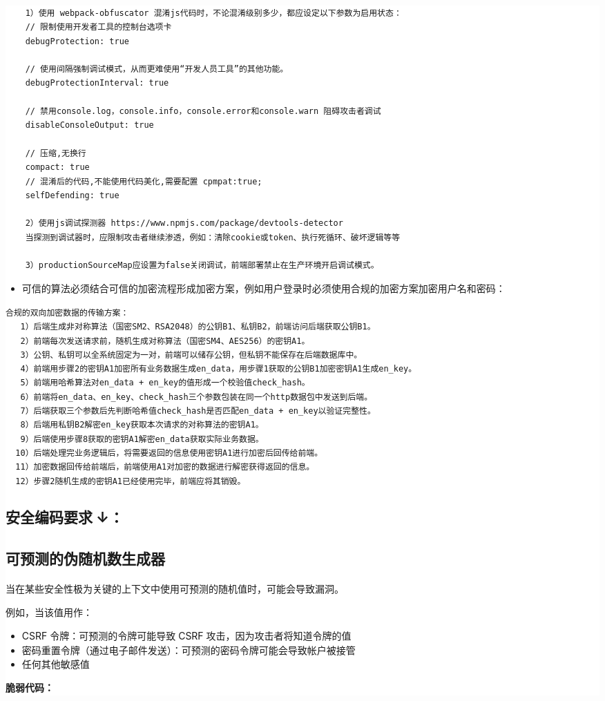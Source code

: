 ```
	1）使用 webpack-obfuscator 混淆js代码时，不论混淆级别多少，都应设定以下参数为启用状态：
	// 限制使用开发者工具的控制台选项卡
	debugProtection: true

	// 使用间隔强制调试模式，从而更难使用“开发人员工具”的其他功能。
	debugProtectionInterval: true

	// 禁用console.log，console.info，console.error和console.warn 阻碍攻击者调试
	disableConsoleOutput: true

	// 压缩,无换行
	compact: true
	// 混淆后的代码,不能使用代码美化,需要配置 cpmpat:true;
	selfDefending: true

	2）使用js调试探测器 https://www.npmjs.com/package/devtools-detector
	当探测到调试器时，应限制攻击者继续渗透，例如：清除cookie或token、执行死循环、破坏逻辑等等

	3）productionSourceMap应设置为false关闭调试，前端部署禁止在生产环境开启调试模式。
```

- 可信的算法必须结合可信的加密流程形成加密方案，例如用户登录时必须使用合规的加密方案加密用户名和密码：

```
合规的双向加密数据的传输方案：
   1）后端生成非对称算法（国密SM2、RSA2048）的公钥B1、私钥B2，前端访问后端获取公钥B1。
   2）前端每次发送请求前，随机生成对称算法（国密SM4、AES256）的密钥A1。
   3）公钥、私钥可以全系统固定为一对，前端可以储存公钥，但私钥不能保存在后端数据库中。
   4）前端用步骤2的密钥A1加密所有业务数据生成en_data，用步骤1获取的公钥B1加密密钥A1生成en_key。
   5）前端用哈希算法对en_data + en_key的值形成一个校验值check_hash。
   6）前端将en_data、en_key、check_hash三个参数包装在同一个http数据包中发送到后端。
   7）后端获取三个参数后先判断哈希值check_hash是否匹配en_data + en_key以验证完整性。
   8）后端用私钥B2解密en_key获取本次请求的对称算法的密钥A1。
   9）后端使用步骤8获取的密钥A1解密en_data获取实际业务数据。
  10）后端处理完业务逻辑后，将需要返回的信息使用密钥A1进行加密后回传给前端。
  11）加密数据回传给前端后，前端使用A1对加密的数据进行解密获得返回的信息。
  12）步骤2随机生成的密钥A1已经使用完毕，前端应将其销毁。
```

## 安全编码要求 ↓：

## 可预测的伪随机数生成器

当在某些安全性极为关键的上下文中使用可预测的随机值时，可能会导致漏洞。

例如，当该值用作：

- CSRF 令牌：可预测的令牌可能导致 CSRF 攻击，因为攻击者将知道令牌的值
- 密码重置令牌（通过电子邮件发送）：可预测的密码令牌可能会导致帐户被接管
- 任何其他敏感值

**脆弱代码：**
